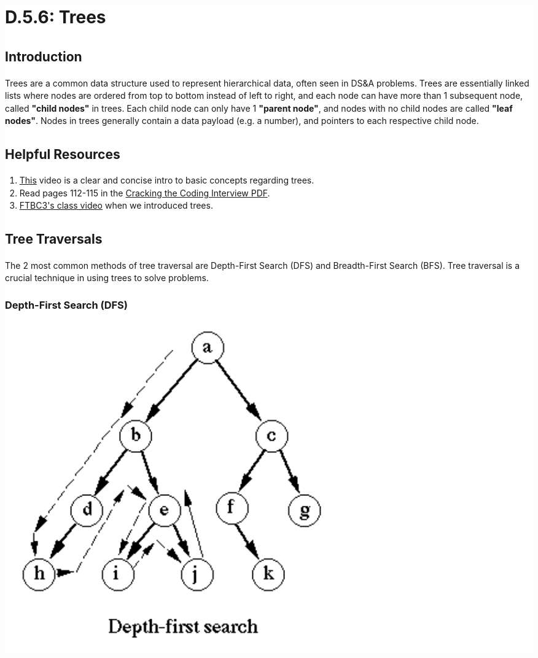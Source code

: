 # D.5.6: Trees

## Introduction

Trees are a common data structure used to represent hierarchical data, often seen in DS&A problems. Trees are essentially linked lists where nodes are ordered from top to bottom instead of left to right, and each node can have more than 1 subsequent node, called **"child nodes"** in trees. Each child node can only have 1 **"parent node"**, and nodes with no child nodes are called **"leaf nodes"**. Nodes in trees generally contain a data payload \(e.g. a number\), and pointers to each respective child node.

## Helpful Resources

1. [This](https://www.youtube.com/watch?v=qH6yxkw0u78) video is a clear and concise intro to basic concepts regarding trees.
2. Read pages 112-115 in the [Cracking the Coding Interview PDF](../d.0-dsa-overview.md#resources).
3. [FTBC3's class video](https://youtu.be/3Dw3spVIk1w?t=297) when we introduced trees.

## Tree Traversals

The 2 most common methods of tree traversal are Depth-First Search \(DFS\) and Breadth-First Search \(BFS\). Tree traversal is a crucial technique in using trees to solve problems.

### Depth-First Search \(DFS\)

![](../../.gitbook/assets/image%20%281%29.png)
